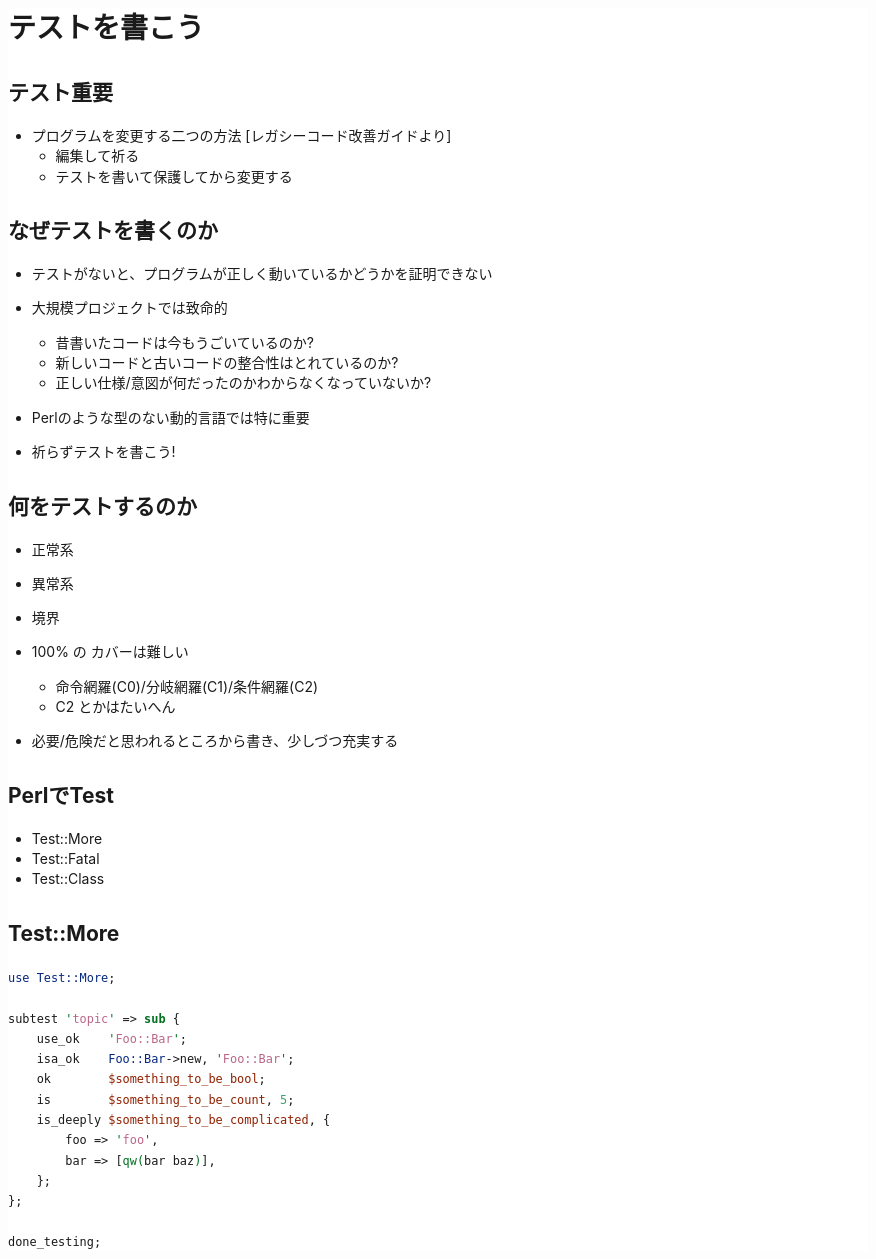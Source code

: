 # テストを書こう

## テスト重要
* プログラムを変更する二つの方法 [レガシーコード改善ガイドより]
  * 編集して祈る
  * テストを書いて保護してから変更する

## なぜテストを書くのか

* テストがないと、プログラムが正しく動いているかどうかを証明できない
* 大規模プロジェクトでは致命的
  * 昔書いたコードは今もうごいているのか?
  * 新しいコードと古いコードの整合性はとれているのか?
  * 正しい仕様/意図が何だったのかわからなくなっていないか?
* Perlのような型のない動的言語では特に重要

* 祈らずテストを書こう!

## 何をテストするのか

* 正常系
* 異常系
* 境界

* 100% の カバーは難しい
  * 命令網羅(C0)/分岐網羅(C1)/条件網羅(C2)
  * C2 とかはたいへん
* 必要/危険だと思われるところから書き、少しづつ充実する

## PerlでTest

* Test::More
* Test::Fatal
* Test::Class

## Test::More

``` perl
use Test::More;

subtest 'topic' => sub {
	use_ok    'Foo::Bar';
	isa_ok    Foo::Bar->new, 'Foo::Bar';
	ok        $something_to_be_bool;
	is        $something_to_be_count, 5;
	is_deeply $something_to_be_complicated, {
	    foo => 'foo',
	    bar => [qw(bar baz)],
	};
};

done_testing;
```
